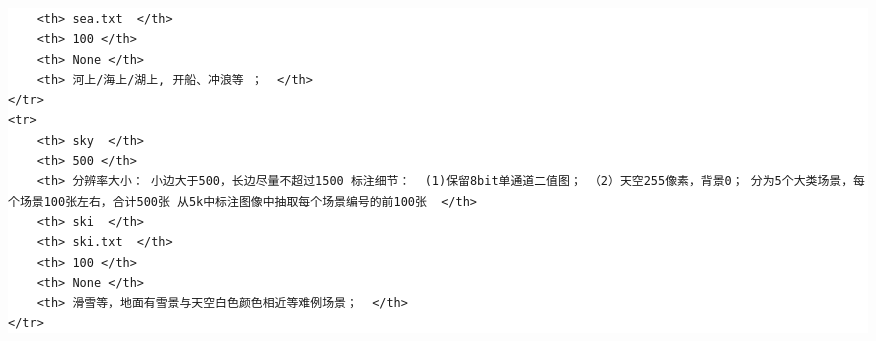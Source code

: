         <th> sea.txt  </th>  
        <th> 100 </th> 
        <th> None </th> 
        <th> 河上/海上/湖上, 开船、冲浪等 ；  </th>   
    </tr>
    <tr> 
        <th> sky  </th>  
        <th> 500 </th> 
        <th> 分辨率大小： 小边大于500，长边尽量不超过1500 标注细节：  (1)保留8bit单通道二值图； （2）天空255像素，背景0； 分为5个大类场景，每个场景100张左右，合计500张 从5k中标注图像中抽取每个场景编号的前100张  </th> 
        <th> ski  </th> 
        <th> ski.txt  </th>  
        <th> 100 </th> 
        <th> None </th> 
        <th> 滑雪等，地面有雪景与天空白色颜色相近等难例场景；  </th>   
    </tr>
</table>
